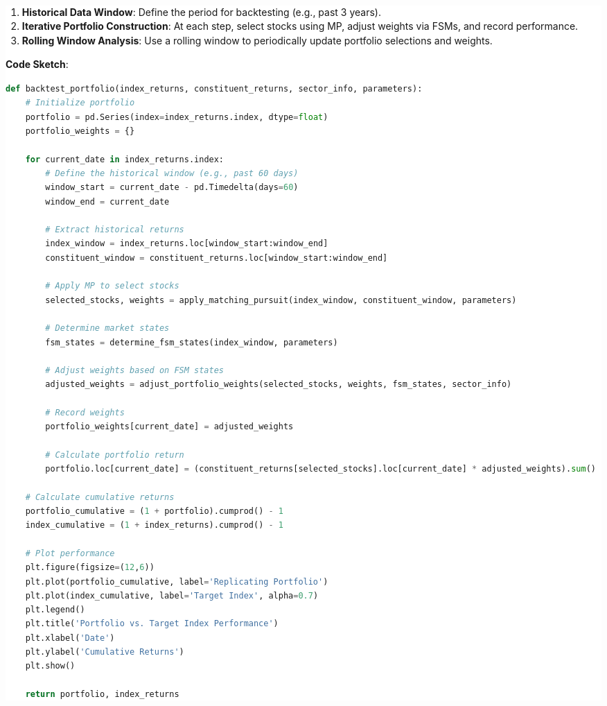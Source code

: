 1. **Historical Data Window**: Define the period for backtesting (e.g., past 3 years).
2. **Iterative Portfolio Construction**: At each step, select stocks using MP, adjust weights via FSMs, and record performance.
3. **Rolling Window Analysis**: Use a rolling window to periodically update portfolio selections and weights.

**Code Sketch**:

```python
def backtest_portfolio(index_returns, constituent_returns, sector_info, parameters):
    # Initialize portfolio
    portfolio = pd.Series(index=index_returns.index, dtype=float)
    portfolio_weights = {}
    
    for current_date in index_returns.index:
        # Define the historical window (e.g., past 60 days)
        window_start = current_date - pd.Timedelta(days=60)
        window_end = current_date
        
        # Extract historical returns
        index_window = index_returns.loc[window_start:window_end]
        constituent_window = constituent_returns.loc[window_start:window_end]
        
        # Apply MP to select stocks
        selected_stocks, weights = apply_matching_pursuit(index_window, constituent_window, parameters)
        
        # Determine market states
        fsm_states = determine_fsm_states(index_window, parameters)
        
        # Adjust weights based on FSM states
        adjusted_weights = adjust_portfolio_weights(selected_stocks, weights, fsm_states, sector_info)
        
        # Record weights
        portfolio_weights[current_date] = adjusted_weights
        
        # Calculate portfolio return
        portfolio.loc[current_date] = (constituent_returns[selected_stocks].loc[current_date] * adjusted_weights).sum()
    
    # Calculate cumulative returns
    portfolio_cumulative = (1 + portfolio).cumprod() - 1
    index_cumulative = (1 + index_returns).cumprod() - 1
    
    # Plot performance
    plt.figure(figsize=(12,6))
    plt.plot(portfolio_cumulative, label='Replicating Portfolio')
    plt.plot(index_cumulative, label='Target Index', alpha=0.7)
    plt.legend()
    plt.title('Portfolio vs. Target Index Performance')
    plt.xlabel('Date')
    plt.ylabel('Cumulative Returns')
    plt.show()
    
    return portfolio, index_returns
```
